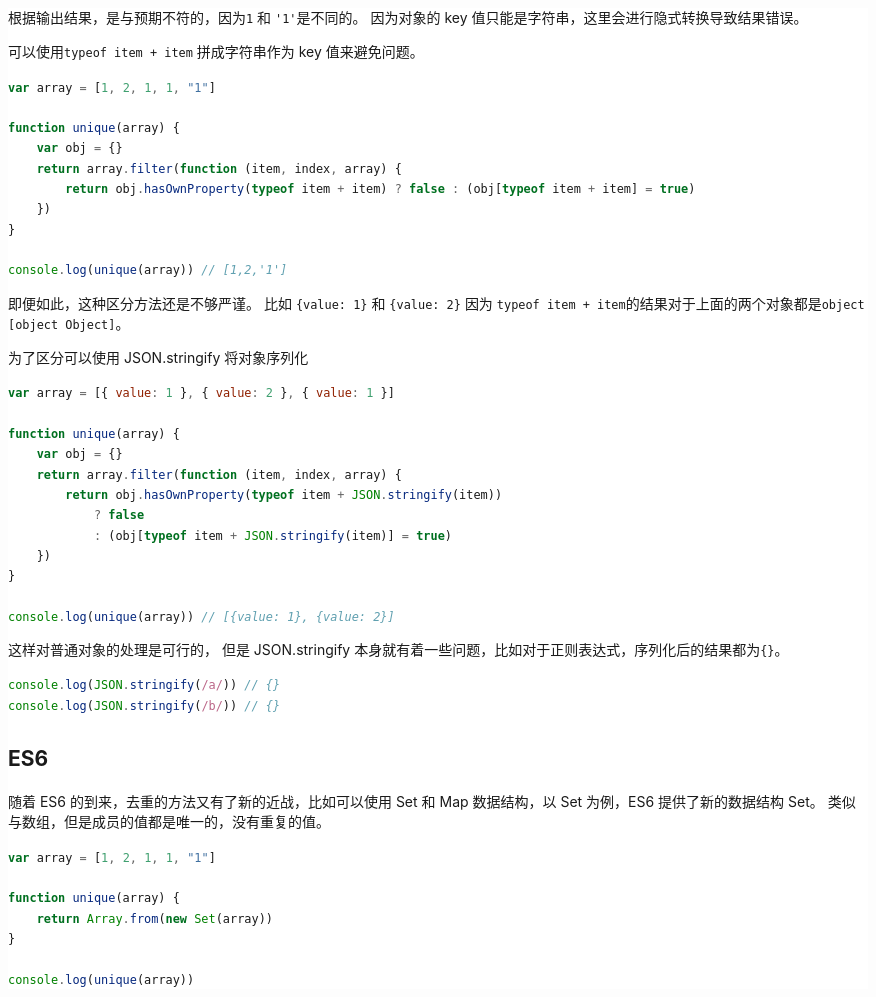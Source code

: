 根据输出结果，是与预期不符的，因为`1` 和 `'1'`是不同的。 因为对象的 key 值只能是字符串，这里会进行隐式转换导致结果错误。

可以使用`typeof item + item` 拼成字符串作为 key 值来避免问题。

```js
var array = [1, 2, 1, 1, "1"]

function unique(array) {
	var obj = {}
	return array.filter(function (item, index, array) {
		return obj.hasOwnProperty(typeof item + item) ? false : (obj[typeof item + item] = true)
	})
}

console.log(unique(array)) // [1,2,'1']
```

即便如此，这种区分方法还是不够严谨。 比如 `{value: 1}` 和 `{value: 2}`
因为 `typeof item + item`的结果对于上面的两个对象都是`object[object Object]`。

为了区分可以使用 JSON.stringify 将对象序列化

```js
var array = [{ value: 1 }, { value: 2 }, { value: 1 }]

function unique(array) {
	var obj = {}
	return array.filter(function (item, index, array) {
		return obj.hasOwnProperty(typeof item + JSON.stringify(item))
			? false
			: (obj[typeof item + JSON.stringify(item)] = true)
	})
}

console.log(unique(array)) // [{value: 1}, {value: 2}]
```

这样对普通对象的处理是可行的， 但是 JSON.stringify 本身就有着一些问题，比如对于正则表达式，序列化后的结果都为`{}`。

```js
console.log(JSON.stringify(/a/)) // {}
console.log(JSON.stringify(/b/)) // {}
```

## ES6

随着 ES6 的到来，去重的方法又有了新的近战，比如可以使用 Set 和 Map 数据结构，以 Set 为例，ES6 提供了新的数据结构 Set。 类似与数组，但是成员的值都是唯一的，没有重复的值。

```js
var array = [1, 2, 1, 1, "1"]

function unique(array) {
	return Array.from(new Set(array))
}

console.log(unique(array))
```
